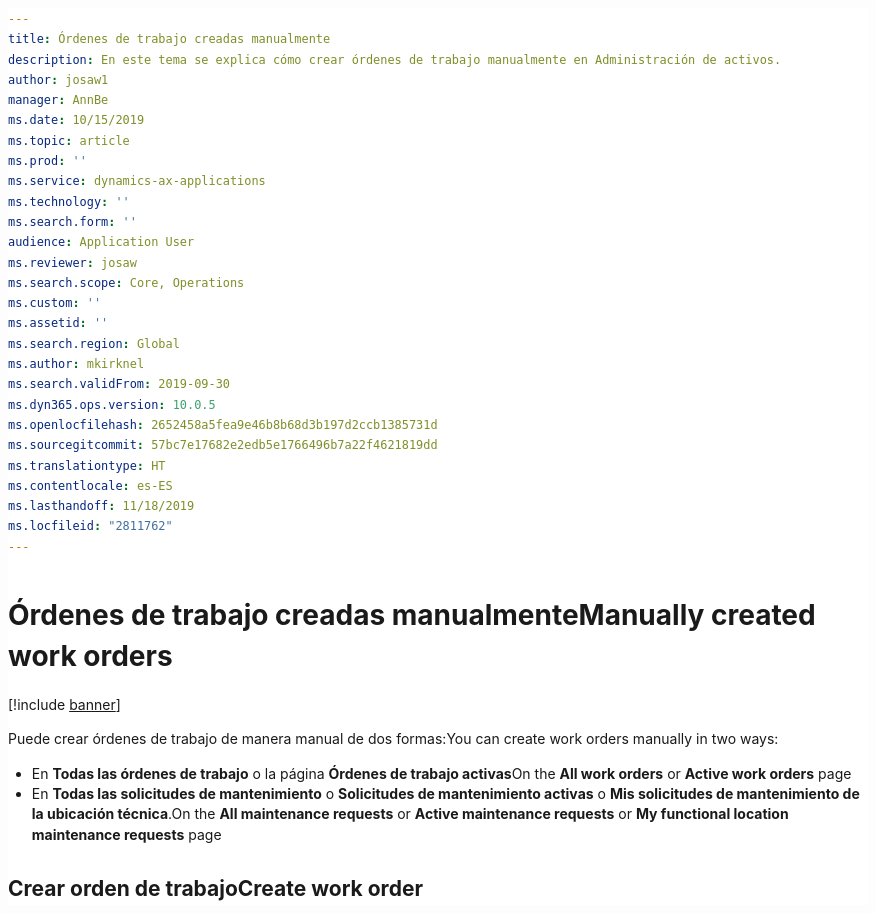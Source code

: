 ```yaml
---
title: Órdenes de trabajo creadas manualmente
description: En este tema se explica cómo crear órdenes de trabajo manualmente en Administración de activos.
author: josaw1
manager: AnnBe
ms.date: 10/15/2019
ms.topic: article
ms.prod: ''
ms.service: dynamics-ax-applications
ms.technology: ''
ms.search.form: ''
audience: Application User
ms.reviewer: josaw
ms.search.scope: Core, Operations
ms.custom: ''
ms.assetid: ''
ms.search.region: Global
ms.author: mkirknel
ms.search.validFrom: 2019-09-30
ms.dyn365.ops.version: 10.0.5
ms.openlocfilehash: 2652458a5fea9e46b8b68d3b197d2ccb1385731d
ms.sourcegitcommit: 57bc7e17682e2edb5e1766496b7a22f4621819dd
ms.translationtype: HT
ms.contentlocale: es-ES
ms.lasthandoff: 11/18/2019
ms.locfileid: "2811762"
---
```

# <a name="manually-created-work-orders"></a><span data-ttu-id="8a4f6-103">Órdenes de trabajo creadas manualmente</span><span class="sxs-lookup"><span data-stu-id="8a4f6-103">Manually created work orders</span></span>

[!include [banner](../../includes/banner.md)]


<span data-ttu-id="8a4f6-104">Puede crear órdenes de trabajo de manera manual de dos formas:</span><span class="sxs-lookup"><span data-stu-id="8a4f6-104">You can create work orders manually in two ways:</span></span>

- <span data-ttu-id="8a4f6-105">En **Todas las órdenes de trabajo** o la página **Órdenes de trabajo activas**</span><span class="sxs-lookup"><span data-stu-id="8a4f6-105">On the **All work orders** or **Active work orders** page</span></span> 
- <span data-ttu-id="8a4f6-106">En **Todas las solicitudes de mantenimiento** o **Solicitudes de mantenimiento activas** o **Mis solicitudes de mantenimiento de la ubicación técnica**.</span><span class="sxs-lookup"><span data-stu-id="8a4f6-106">On the **All maintenance requests** or **Active maintenance requests** or **My functional location maintenance requests** page</span></span> 

## <a name="create-work-order"></a><span data-ttu-id="8a4f6-107">Crear orden de trabajo</span><span class="sxs-lookup"><span data-stu-id="8a4f6-107">Create work order</span></span>
